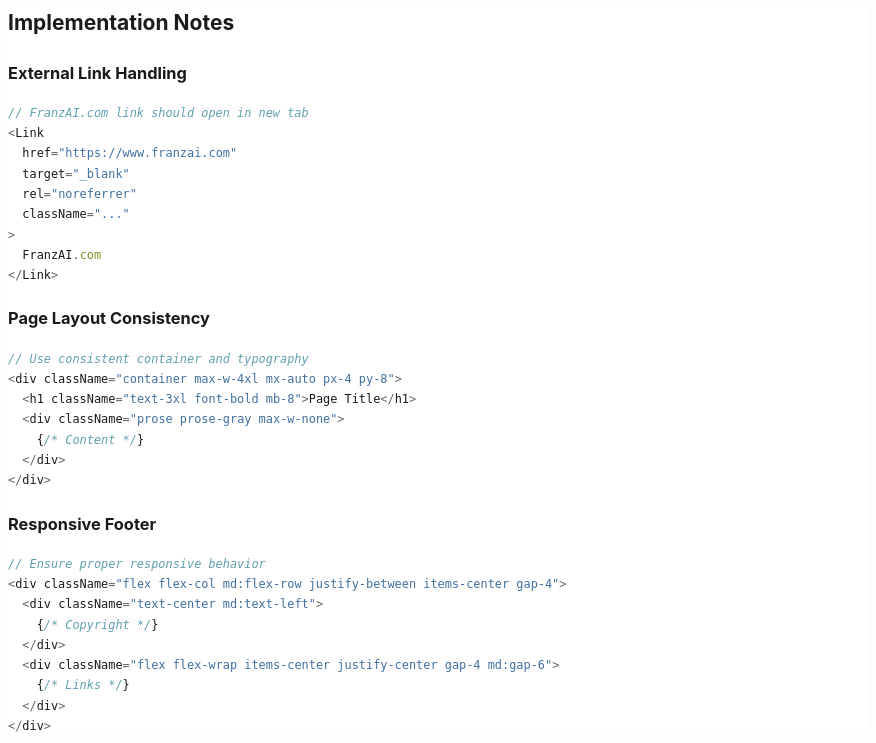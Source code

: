 ## Implementation Notes

### External Link Handling
```typescript
// FranzAI.com link should open in new tab
<Link 
  href="https://www.franzai.com"
  target="_blank"
  rel="noreferrer"
  className="..."
>
  FranzAI.com
</Link>
```

### Page Layout Consistency
```typescript
// Use consistent container and typography
<div className="container max-w-4xl mx-auto px-4 py-8">
  <h1 className="text-3xl font-bold mb-8">Page Title</h1>
  <div className="prose prose-gray max-w-none">
    {/* Content */}
  </div>
</div>
```

### Responsive Footer
```typescript
// Ensure proper responsive behavior
<div className="flex flex-col md:flex-row justify-between items-center gap-4">
  <div className="text-center md:text-left">
    {/* Copyright */}
  </div>
  <div className="flex flex-wrap items-center justify-center gap-4 md:gap-6">
    {/* Links */}
  </div>
</div>
``` 